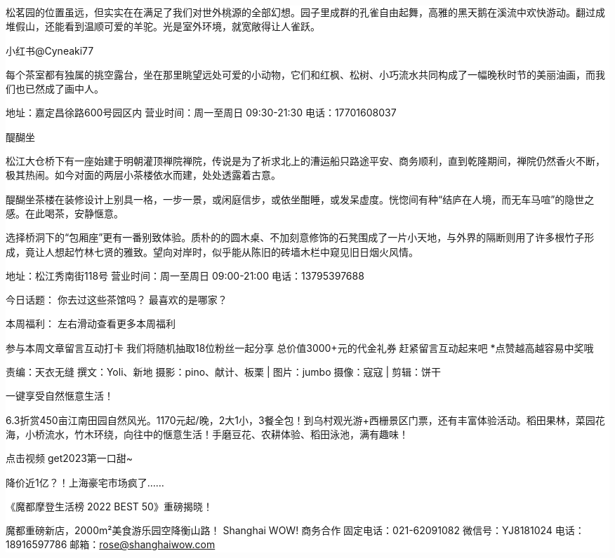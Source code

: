 松茗园的位置虽远，但实实在在满足了我们对世外桃源的全部幻想。园子里成群的孔雀自由起舞，高雅的黑天鹅在溪流中欢快游动。翻过成堆假山，还能看到温顺可爱的羊驼。光是室外环境，就宽敞得让人雀跃。

小红书@Cyneaki77

每个茶室都有独属的挑空露台，坐在那里眺望远处可爱的小动物，它们和红枫、松树、小巧流水共同构成了一幅晚秋时节的美丽油画，而我们也已然成了画中人。

地址：嘉定昌徐路600号园区内
营业时间：周一至周日 09:30-21:30
电话：17701608037

醍醐坐

松江大仓桥下有一座始建于明朝灌顶禅院禅院，传说是为了祈求北上的漕运船只路途平安、商务顺利，直到乾隆期间，禅院仍然香火不断，极其热闹。如今对面的两层小茶楼依水而建，处处透露着古意。

醍醐坐茶楼在装修设计上别具一格，一步一景，或闲庭信步，或依坐酣睡，或发呆虚度。恍惚间有种“结庐在人境，而无车马喧”的隐世之感。在此喝茶，安静惬意。

选择桥洞下的“包厢座”更有一番别致体验。质朴的的圆木桌、不加刻意修饰的石凳围成了一片小天地，与外界的隔断则用了许多根竹子形成，竟让人想起竹林七贤的雅致。望向对岸时，似乎能从陈旧的砖墙木栏中窥见旧日烟火风情。

地址：松江秀南街118号
营业时间：周一至周日 09:00-21:00
电话：13795397688

今日话题：
你去过这些茶馆吗？
最喜欢的是哪家？

本周福利：
左右滑动查看更多本周福利

参与本周文章留言互动打卡
我们将随机抽取18位粉丝一起分享
总价值3000+元的代金礼券
赶紧留言互动起来吧
*点赞越高越容易中奖哦

责编：天衣无缝
撰文：Yoli、新地
摄影：pino、献计、板栗 | 图片：jumbo
摄像：寇寇 | 剪辑：饼干

一键享受自然惬意生活！

6.3折赏450亩江南田园自然风光。1170元起/晚，2大1小，3餐全包！到乌村观光游+西栅景区门票，还有丰富体验活动。稻田果林，菜园花海，小桥流水，竹木环绕，向往中的惬意生活！手磨豆花、农耕体验、稻田泳池，满有趣味！

点击视频
get2023第一口甜~

降价近1亿？！上海豪宅市场疯了……

《魔都摩登生活榜 2022 BEST 50》重磅揭晓！

魔都重磅新店，2000m²美食游乐园空降衡山路！
Shanghai WOW! 商务合作
固定电话：021-62091082
微信号：YJ8181024
电话：18916597786
邮箱：rose@shanghaiwow.com
